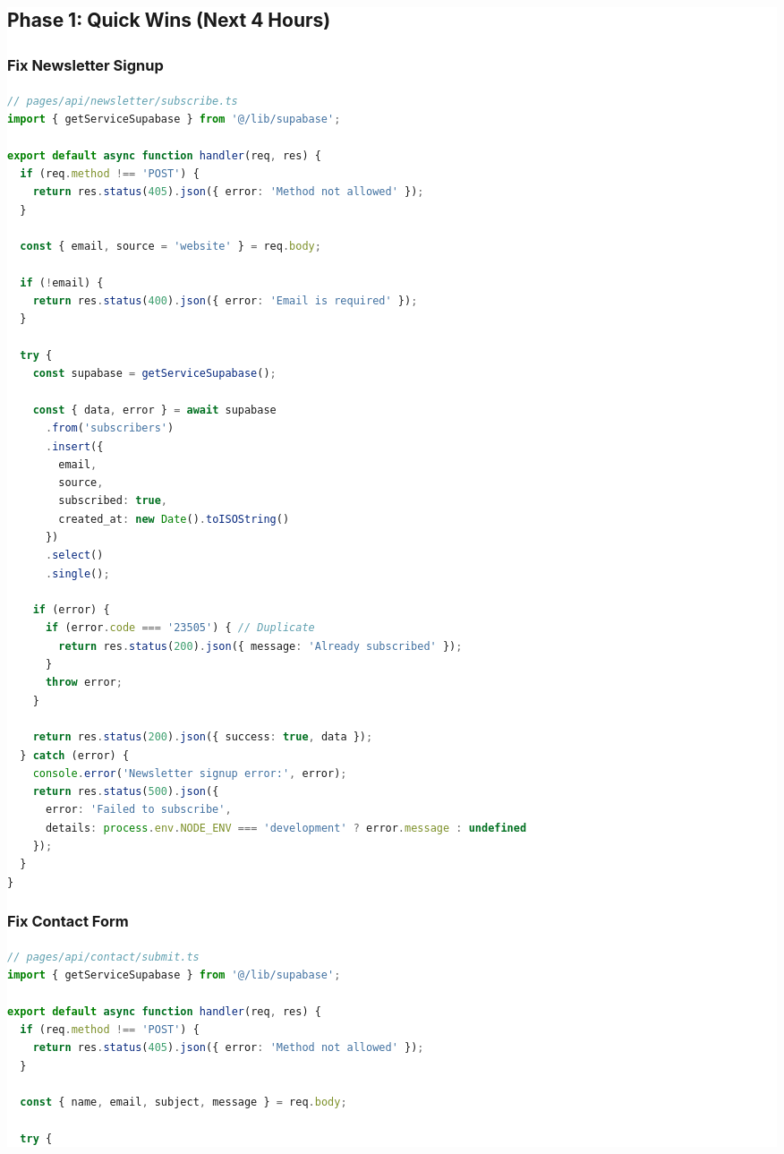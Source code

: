 ## Phase 1: Quick Wins (Next 4 Hours)

### Fix Newsletter Signup
```typescript
// pages/api/newsletter/subscribe.ts
import { getServiceSupabase } from '@/lib/supabase';

export default async function handler(req, res) {
  if (req.method !== 'POST') {
    return res.status(405).json({ error: 'Method not allowed' });
  }

  const { email, source = 'website' } = req.body;

  if (!email) {
    return res.status(400).json({ error: 'Email is required' });
  }

  try {
    const supabase = getServiceSupabase();
    
    const { data, error } = await supabase
      .from('subscribers')
      .insert({ 
        email, 
        source,
        subscribed: true,
        created_at: new Date().toISOString()
      })
      .select()
      .single();

    if (error) {
      if (error.code === '23505') { // Duplicate
        return res.status(200).json({ message: 'Already subscribed' });
      }
      throw error;
    }

    return res.status(200).json({ success: true, data });
  } catch (error) {
    console.error('Newsletter signup error:', error);
    return res.status(500).json({ 
      error: 'Failed to subscribe',
      details: process.env.NODE_ENV === 'development' ? error.message : undefined
    });
  }
}
```

### Fix Contact Form
```typescript
// pages/api/contact/submit.ts
import { getServiceSupabase } from '@/lib/supabase';

export default async function handler(req, res) {
  if (req.method !== 'POST') {
    return res.status(405).json({ error: 'Method not allowed' });
  }

  const { name, email, subject, message } = req.body;

  try {
```